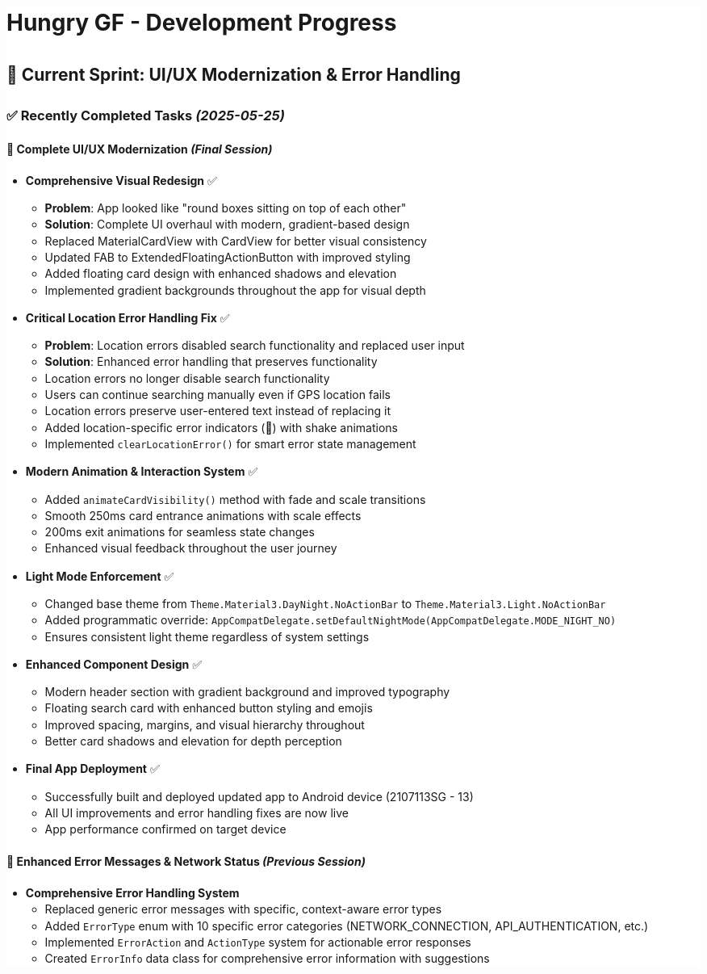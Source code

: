 # Hungry GF - Development Progress

## 🎯 Current Sprint: UI/UX Modernization & Error Handling

### ✅ Recently Completed Tasks *(2025-05-25)*

#### 🎨 Complete UI/UX Modernization *(Final Session)*
- **Comprehensive Visual Redesign** ✅
  - **Problem**: App looked like "round boxes sitting on top of each other" 
  - **Solution**: Complete UI overhaul with modern, gradient-based design
  - Replaced MaterialCardView with CardView for better visual consistency
  - Updated FAB to ExtendedFloatingActionButton with improved styling
  - Added floating card design with enhanced shadows and elevation
  - Implemented gradient backgrounds throughout the app for visual depth

- **Critical Location Error Handling Fix** ✅
  - **Problem**: Location errors disabled search functionality and replaced user input
  - **Solution**: Enhanced error handling that preserves functionality
  - Location errors no longer disable search functionality
  - Users can continue searching manually even if GPS location fails
  - Location errors preserve user-entered text instead of replacing it
  - Added location-specific error indicators (📍) with shake animations
  - Implemented `clearLocationError()` for smart error state management

- **Modern Animation & Interaction System** ✅
  - Added `animateCardVisibility()` method with fade and scale transitions
  - Smooth 250ms card entrance animations with scale effects
  - 200ms exit animations for seamless state changes
  - Enhanced visual feedback throughout the user journey

- **Light Mode Enforcement** ✅
  - Changed base theme from `Theme.Material3.DayNight.NoActionBar` to `Theme.Material3.Light.NoActionBar`
  - Added programmatic override: `AppCompatDelegate.setDefaultNightMode(AppCompatDelegate.MODE_NIGHT_NO)`
  - Ensures consistent light theme regardless of system settings

- **Enhanced Component Design** ✅
  - Modern header section with gradient background and improved typography
  - Floating search card with enhanced button styling and emojis
  - Improved spacing, margins, and visual hierarchy throughout
  - Better card shadows and elevation for depth perception

- **Final App Deployment** ✅
  - Successfully built and deployed updated app to Android device (2107113SG - 13)
  - All UI improvements and error handling fixes are now live
  - App performance confirmed on target device

#### 🚀 Enhanced Error Messages & Network Status *(Previous Session)*
- **Comprehensive Error Handling System**
  - Replaced generic error messages with specific, context-aware error types
  - Added `ErrorType` enum with 10 specific error categories (NETWORK_CONNECTION, API_AUTHENTICATION, etc.)
  - Implemented `ErrorAction` and `ActionType` system for actionable error responses
  - Created `ErrorInfo` data class for comprehensive error information with suggestions
  